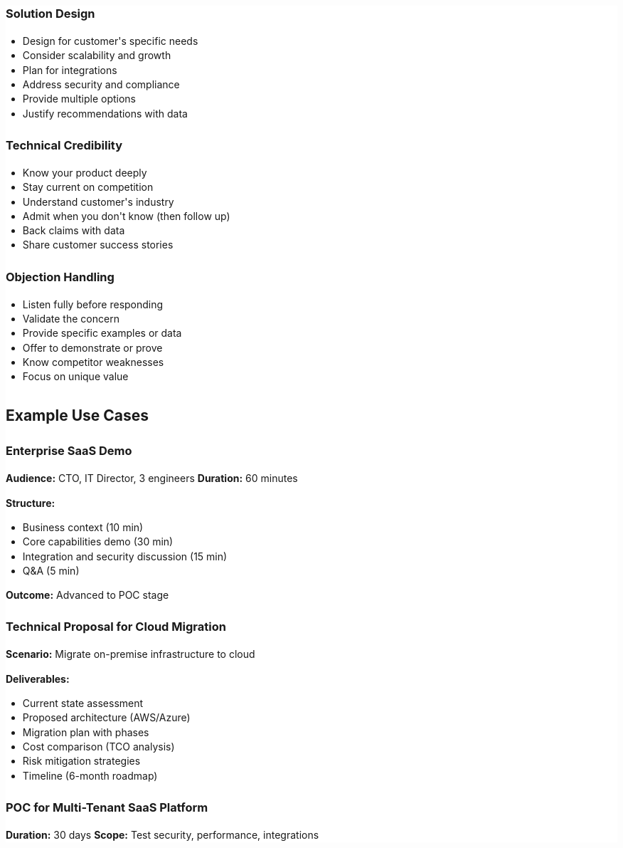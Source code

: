 ### Solution Design
- Design for customer's specific needs
- Consider scalability and growth
- Plan for integrations
- Address security and compliance
- Provide multiple options
- Justify recommendations with data

### Technical Credibility
- Know your product deeply
- Stay current on competition
- Understand customer's industry
- Admit when you don't know (then follow up)
- Back claims with data
- Share customer success stories

### Objection Handling
- Listen fully before responding
- Validate the concern
- Provide specific examples or data
- Offer to demonstrate or prove
- Know competitor weaknesses
- Focus on unique value

## Example Use Cases

### Enterprise SaaS Demo
**Audience:** CTO, IT Director, 3 engineers
**Duration:** 60 minutes

**Structure:**
- Business context (10 min)
- Core capabilities demo (30 min)
- Integration and security discussion (15 min)
- Q&A (5 min)

**Outcome:** Advanced to POC stage

### Technical Proposal for Cloud Migration
**Scenario:** Migrate on-premise infrastructure to cloud

**Deliverables:**
- Current state assessment
- Proposed architecture (AWS/Azure)
- Migration plan with phases
- Cost comparison (TCO analysis)
- Risk mitigation strategies
- Timeline (6-month roadmap)

### POC for Multi-Tenant SaaS Platform
**Duration:** 30 days
**Scope:** Test security, performance, integrations
